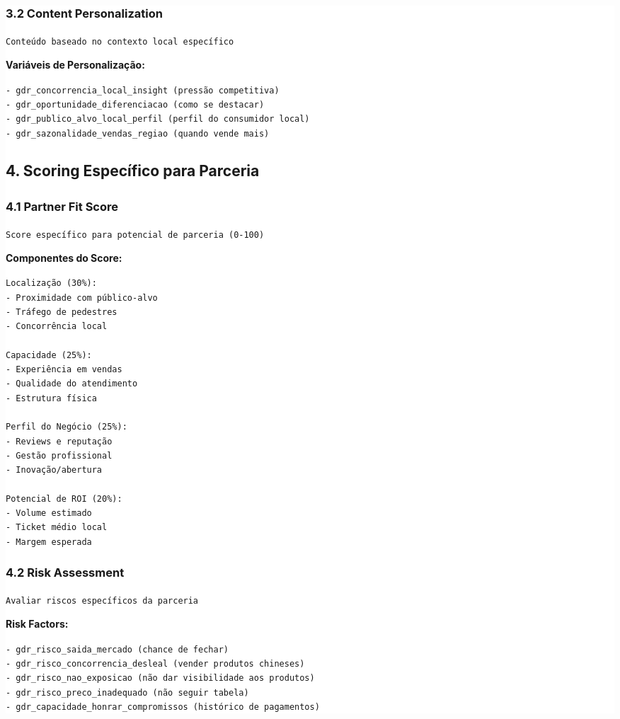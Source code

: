 ### 3.2 Content Personalization
```
Conteúdo baseado no contexto local específico
```

**Variáveis de Personalização:**
```
- gdr_concorrencia_local_insight (pressão competitiva)
- gdr_oportunidade_diferenciacao (como se destacar)
- gdr_publico_alvo_local_perfil (perfil do consumidor local)
- gdr_sazonalidade_vendas_regiao (quando vende mais)
```

## 4. Scoring Específico para Parceria

### 4.1 Partner Fit Score
```
Score específico para potencial de parceria (0-100)
```

**Componentes do Score:**
```
Localização (30%):
- Proximidade com público-alvo
- Tráfego de pedestres
- Concorrência local

Capacidade (25%):
- Experiência em vendas
- Qualidade do atendimento
- Estrutura física

Perfil do Negócio (25%):
- Reviews e reputação
- Gestão profissional
- Inovação/abertura

Potencial de ROI (20%):
- Volume estimado
- Ticket médio local
- Margem esperada
```

### 4.2 Risk Assessment
```
Avaliar riscos específicos da parceria
```

**Risk Factors:**
```
- gdr_risco_saida_mercado (chance de fechar)
- gdr_risco_concorrencia_desleal (vender produtos chineses)
- gdr_risco_nao_exposicao (não dar visibilidade aos produtos)
- gdr_risco_preco_inadequado (não seguir tabela)
- gdr_capacidade_honrar_compromissos (histórico de pagamentos)
```
